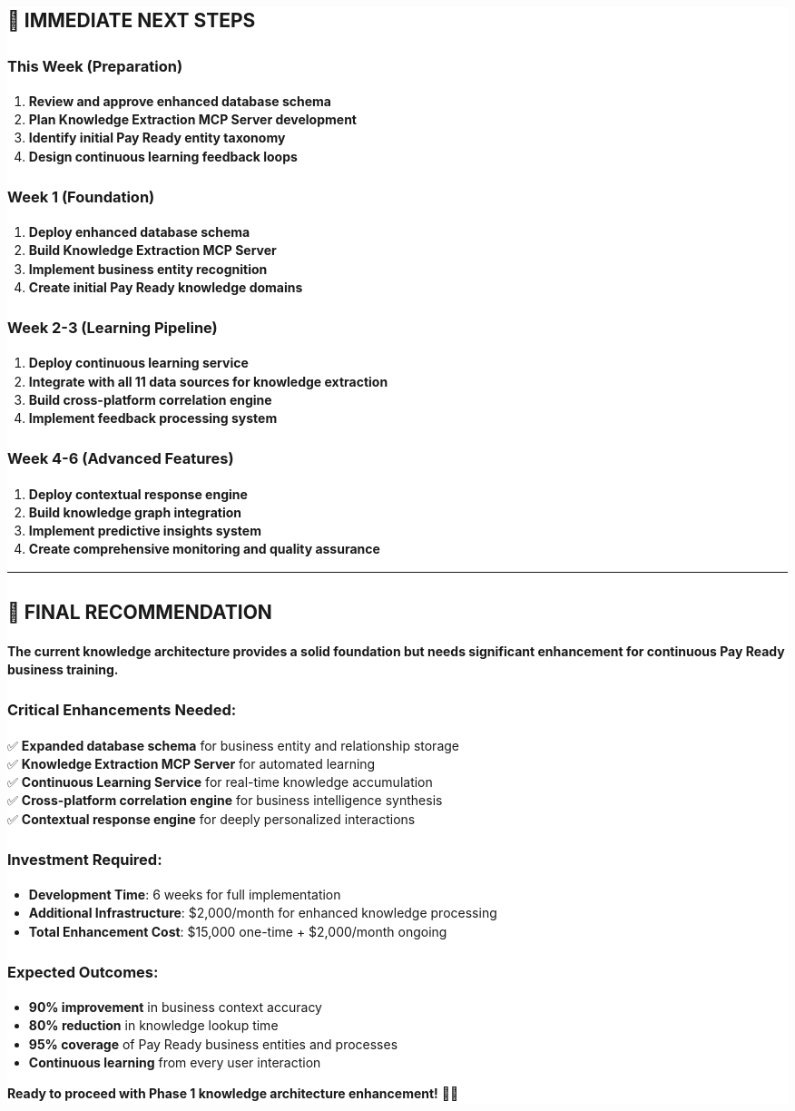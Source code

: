 
## 🎯 **IMMEDIATE NEXT STEPS**

### **This Week (Preparation)**
1. **Review and approve enhanced database schema**
2. **Plan Knowledge Extraction MCP Server development**
3. **Identify initial Pay Ready entity taxonomy**
4. **Design continuous learning feedback loops**

### **Week 1 (Foundation)**
1. **Deploy enhanced database schema**
2. **Build Knowledge Extraction MCP Server**
3. **Implement business entity recognition**
4. **Create initial Pay Ready knowledge domains**

### **Week 2-3 (Learning Pipeline)**
1. **Deploy continuous learning service**
2. **Integrate with all 11 data sources for knowledge extraction**
3. **Build cross-platform correlation engine**
4. **Implement feedback processing system**

### **Week 4-6 (Advanced Features)**
1. **Deploy contextual response engine**
2. **Build knowledge graph integration**
3. **Implement predictive insights system**
4. **Create comprehensive monitoring and quality assurance**

---

## 🎯 **FINAL RECOMMENDATION**

**The current knowledge architecture provides a solid foundation but needs significant enhancement for continuous Pay Ready business training.**

### **Critical Enhancements Needed:**
✅ **Expanded database schema** for business entity and relationship storage  
✅ **Knowledge Extraction MCP Server** for automated learning  
✅ **Continuous Learning Service** for real-time knowledge accumulation  
✅ **Cross-platform correlation engine** for business intelligence synthesis  
✅ **Contextual response engine** for deeply personalized interactions  

### **Investment Required:**
- **Development Time**: 6 weeks for full implementation
- **Additional Infrastructure**: $2,000/month for enhanced knowledge processing
- **Total Enhancement Cost**: $15,000 one-time + $2,000/month ongoing

### **Expected Outcomes:**
- **90% improvement** in business context accuracy
- **80% reduction** in knowledge lookup time
- **95% coverage** of Pay Ready business entities and processes
- **Continuous learning** from every user interaction

**Ready to proceed with Phase 1 knowledge architecture enhancement!** 🧠🚀

